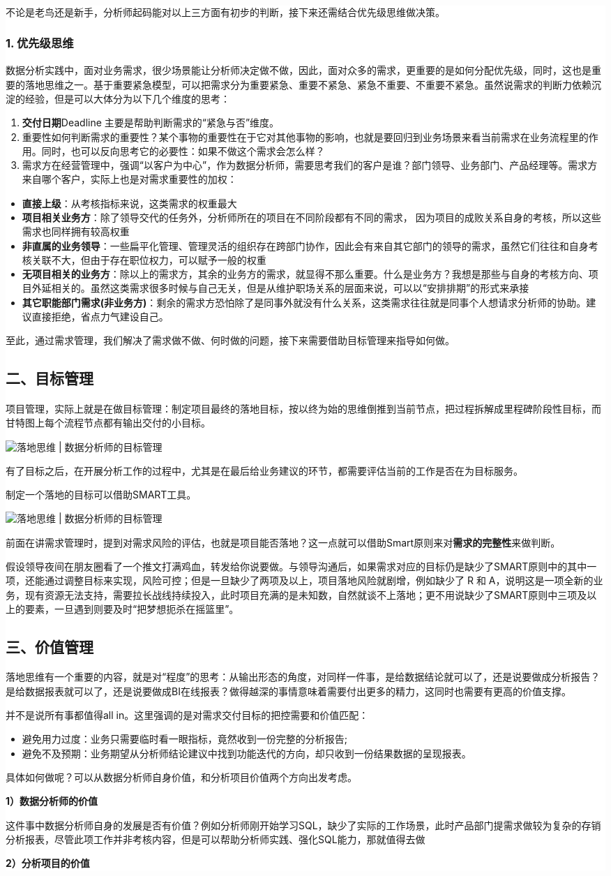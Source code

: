 不论是老鸟还是新手，分析师起码能对以上三方面有初步的判断，接下来还需结合优先级思维做决策。

### 1\. 优先级思维

数据分析实践中，面对业务需求，很少场景能让分析师决定做不做，因此，面对众多的需求，更重要的是如何分配优先级，同时，这也是重要的落地思维之一。基于重要紧急模型，可以把需求分为重要紧急、重要不紧急、紧急不重要、不重要不紧急。虽然说需求的判断力依赖沉淀的经验，但是可以大体分为以下几个维度的思考：

1.  **交付日期**Deadline 主要是帮助判断需求的“紧急与否”维度。
2.  重要性如何判断需求的重要性？某个事物的重要性在于它对其他事物的影响，也就是要回归到业务场景来看当前需求在业务流程里的作用。同时，也可以反向思考它的必要性：如果不做这个需求会怎么样？
3.  需求方在经营管理中，强调“以客户为中心”，作为数据分析师，需要思考我们的客户是谁？部门领导、业务部门、产品经理等。需求方来自哪个客户，实际上也是对需求重要性的加权：

*   **直接上级**：从考核指标来说，这类需求的权重最大
*   **项目相关业务方**：除了领导交代的任务外，分析师所在的项目在不同阶段都有不同的需求， 因为项目的成败关系自身的考核，所以这些需求也同样拥有较高权重
*   **非直属的业务领导**：一些扁平化管理、管理灵活的组织存在跨部门协作，因此会有来自其它部门的领导的需求，虽然它们往往和自身考核关联不大，但由于存在职位权力，可以赋予一般的权重
*   **无项目相关的业务方**：除以上的需求方，其余的业务方的需求，就显得不那么重要。什么是业务方？我想是那些与自身的考核方向、项目外延相关的。虽然这类需求很多时候与自己无关，但是从维护职场关系的层面来说，可以以“安排排期”的形式来承接
*   **其它职能部门需求(非业务方)**：剩余的需求方恐怕除了是同事外就没有什么关系，这类需求往往就是同事个人想请求分析师的协助。建议直接拒绝，省点力气建设自己。

至此，通过需求管理，我们解决了需求做不做、何时做的问题，接下来需要借助目标管理来指导如何做。

## 二、目标管理

项目管理，实际上就是在做目标管理：制定项目最终的落地目标，按以终为始的思维倒推到当前节点，把过程拆解成里程碑阶段性目标，而甘特图上每个流程节点都有输出交付的小目标。

![落地思维 | 数据分析师的目标管理](https://image.yunyingpai.com/wp/2022/04/6Qb1Ui8iWqebSeAfi43Q.png)

有了目标之后，在开展分析工作的过程中，尤其是在最后给业务建议的环节，都需要评估当前的工作是否在为目标服务。

制定一个落地的目标可以借助SMART工具。

![落地思维 | 数据分析师的目标管理](https://image.yunyingpai.com/wp/2022/04/ZCfHudrbxsy4e5cRIkTq.png)

前面在讲需求管理时，提到对需求风险的评估，也就是项目能否落地？这一点就可以借助Smart原则来对**需求的完整性**来做判断。

假设领导夜间在朋友圈看了一个推文打满鸡血，转发给你说要做。与领导沟通后，如果需求对应的目标仍是缺少了SMART原则中的其中一项，还能通过调整目标来实现，风险可控；但是一旦缺少了两项及以上，项目落地风险就剧增，例如缺少了 R 和 A，说明这是一项全新的业务，现有资源无法支持，需要拉长战线持续投入，此时项目充满的是未知数，自然就谈不上落地；更不用说缺少了SMART原则中三项及以上的要素，一旦遇到则要及时“把梦想扼杀在摇篮里”。

## 三、价值管理

落地思维有一个重要的内容，就是对“程度”的思考：从输出形态的角度，对同样一件事，是给数据结论就可以了，还是说要做成分析报告？是给数据报表就可以了，还是说要做成BI在线报表？做得越深的事情意味着需要付出更多的精力，这同时也需要有更高的价值支撑。

并不是说所有事都值得all in。这里强调的是对需求交付目标的把控需要和价值匹配：

*   避免用力过度：业务只需要临时看一眼指标，竟然收到一份完整的分析报告;
*   避免不及预期：业务期望从分析师结论建议中找到功能迭代的方向，却只收到一份结果数据的呈现报表。

具体如何做呢？可以从数据分析师自身价值，和分析项目价值两个方向出发考虑。

**1）数据分析师的价值**

这件事中数据分析师自身的发展是否有价值？例如分析师刚开始学习SQL，缺少了实际的工作场景，此时产品部门提需求做较为复杂的存销分析报表，尽管此项工作并非考核内容，但是可以帮助分析师实践、强化SQL能力，那就值得去做

**2）分析项目的价值**
